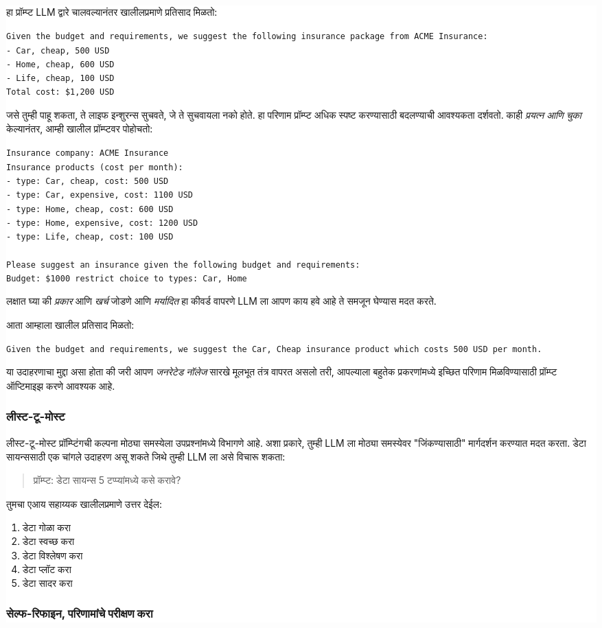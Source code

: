 हा प्रॉम्प्ट LLM द्वारे चालवल्यानंतर खालीलप्रमाणे प्रतिसाद मिळतो:

```output
Given the budget and requirements, we suggest the following insurance package from ACME Insurance:
- Car, cheap, 500 USD
- Home, cheap, 600 USD
- Life, cheap, 100 USD
Total cost: $1,200 USD
```

जसे तुम्ही पाहू शकता, ते लाइफ इन्शुरन्स सुचवते, जे ते सुचवायला नको होते. हा परिणाम प्रॉम्प्ट अधिक स्पष्ट करण्यासाठी बदलण्याची आवश्यकता दर्शवतो. काही _प्रयत्न आणि चुका_ केल्यानंतर, आम्ही खालील प्रॉम्प्टवर पोहोचतो:

```text
Insurance company: ACME Insurance
Insurance products (cost per month):
- type: Car, cheap, cost: 500 USD
- type: Car, expensive, cost: 1100 USD
- type: Home, cheap, cost: 600 USD
- type: Home, expensive, cost: 1200 USD
- type: Life, cheap, cost: 100 USD

Please suggest an insurance given the following budget and requirements:
Budget: $1000 restrict choice to types: Car, Home
```

लक्षात घ्या की _प्रकार_ आणि _खर्च_ जोडणे आणि _मर्यादित_ हा कीवर्ड वापरणे LLM ला आपण काय हवे आहे ते समजून घेण्यास मदत करते.

आता आम्हाला खालील प्रतिसाद मिळतो:

```output
Given the budget and requirements, we suggest the Car, Cheap insurance product which costs 500 USD per month.
```

या उदाहरणाचा मुद्दा असा होता की जरी आपण _जनरेटेड नॉलेज_ सारखे मूलभूत तंत्र वापरत असलो तरी, आपल्याला बहुतेक प्रकरणांमध्ये इच्छित परिणाम मिळविण्यासाठी प्रॉम्प्ट ऑप्टिमाइझ करणे आवश्यक आहे.

### लीस्ट-टू-मोस्ट

लीस्ट-टू-मोस्ट प्रॉम्प्टिंगची कल्पना मोठ्या समस्येला उपप्रश्नांमध्ये विभागणे आहे. अशा प्रकारे, तुम्ही LLM ला मोठ्या समस्येवर "जिंकण्यासाठी" मार्गदर्शन करण्यात मदत करता. डेटा सायन्ससाठी एक चांगले उदाहरण असू शकते जिथे तुम्ही LLM ला असे विचारू शकता:

> प्रॉम्प्ट: डेटा सायन्स 5 टप्प्यांमध्ये कसे करावे?

तुमचा एआय सहाय्यक खालीलप्रमाणे उत्तर देईल:

1. डेटा गोळा करा
1. डेटा स्वच्छ करा
1. डेटा विश्लेषण करा
1. डेटा प्लॉट करा
1. डेटा सादर करा

### सेल्फ-रिफाइन, परिणामांचे परीक्षण करा
